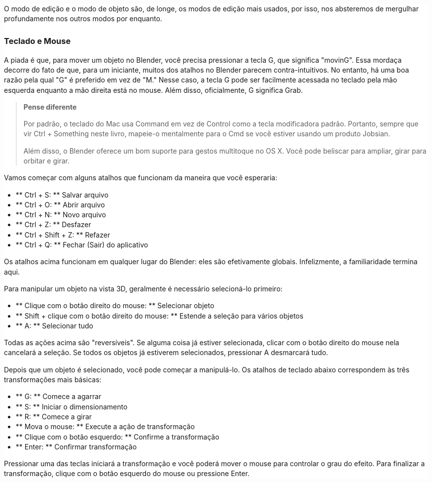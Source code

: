 O modo de edição e o modo de objeto são, de longe, os modos de edição mais usados, por isso, nos absteremos de mergulhar profundamente nos outros modos por enquanto.

### Teclado e Mouse <a id="Keyboard_and_Mouse"></a>

A piada é que, para mover um objeto no Blender, você precisa pressionar a tecla G, que significa "movinG". Essa mordaça decorre do fato de que, para um iniciante, muitos dos atalhos no Blender parecem contra-intuitivos. No entanto, há uma boa razão pela qual "G" é preferido em vez de "M." Nesse caso, a tecla G pode ser facilmente acessada no teclado pela mão esquerda enquanto a mão direita está no mouse. Além disso, oficialmente, G significa Grab.



> **Pense diferente**
>
> Por padrão, o teclado do Mac usa Command em vez de Control como a tecla modificadora padrão. Portanto, sempre que vir Ctrl + Something neste livro, mapeie-o mentalmente para o Cmd se você estiver usando um produto Jobsian.
>
> Além disso, o Blender oferece um bom suporte para gestos multitoque no OS X. Você pode beliscar para ampliar, girar para orbitar e girar.



Vamos começar com alguns atalhos que funcionam da maneira que você esperaria:

* ** Ctrl + S: ** Salvar arquivo
* ** Ctrl + O: ** Abrir arquivo
* ** Ctrl + N: ** Novo arquivo
* ** Ctrl + Z: ** Desfazer
* ** Ctrl + Shift + Z: ** Refazer
* ** Ctrl + Q: ** Fechar (Sair) do aplicativo

Os atalhos acima funcionam em qualquer lugar do Blender: eles são efetivamente globais. Infelizmente, a familiaridade termina aqui.

Para manipular um objeto na vista 3D, geralmente é necessário selecioná-lo primeiro:

- ** Clique com o botão direito do mouse: ** Selecionar objeto
- ** Shift + clique com o botão direito do mouse: ** Estende a seleção para vários objetos
- ** A: ** Selecionar tudo

Todas as ações acima são "reversíveis". Se alguma coisa já estiver selecionada, clicar com o botão direito do mouse nela cancelará a seleção. Se todos os objetos já estiverem selecionados, pressionar A desmarcará tudo.

Depois que um objeto é selecionado, você pode começar a manipulá-lo. Os atalhos de teclado abaixo correspondem às três transformações mais básicas:

- ** G: ** Comece a agarrar
- ** S: ** Iniciar o dimensionamento
- ** R: ** Comece a girar
- ** Mova o mouse: ** Execute a ação de transformação
- ** Clique com o botão esquerdo: ** Confirme a transformação
- ** Enter: ** Confirmar transformação

Pressionar uma das teclas iniciará a transformação e você poderá mover o mouse para controlar o grau do efeito. Para finalizar a transformação, clique com o botão esquerdo do mouse ou pressione Enter.

